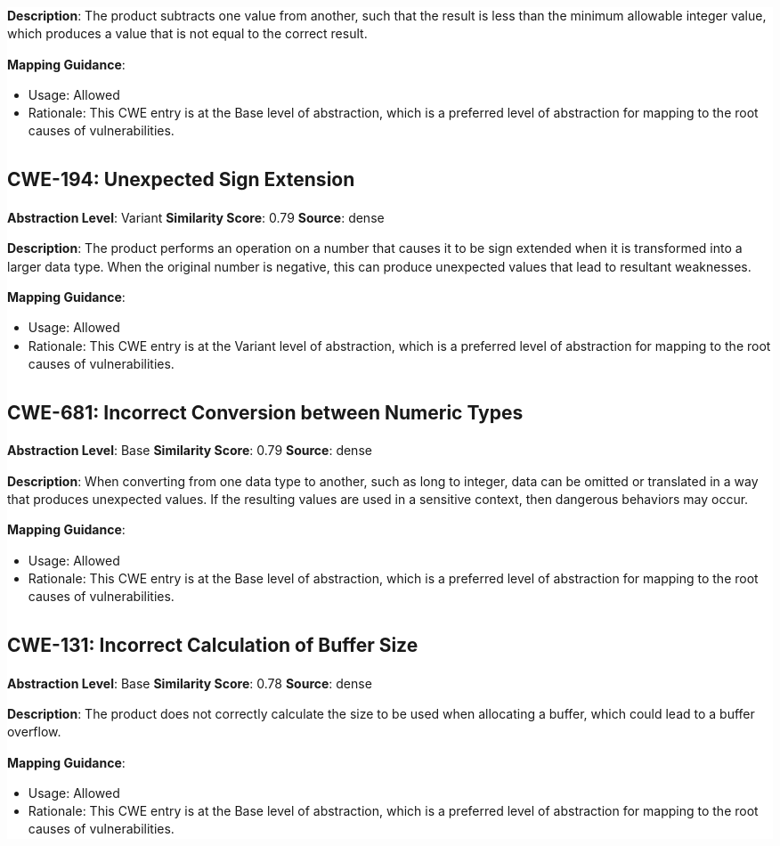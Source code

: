 **Description**:
The product subtracts one value from another, such that the result is less than the minimum allowable integer value, which produces a value that is not equal to the correct result.

**Mapping Guidance**:
- Usage: Allowed
- Rationale: This CWE entry is at the Base level of abstraction, which is a preferred level of abstraction for mapping to the root causes of vulnerabilities.



## CWE-194: Unexpected Sign Extension
**Abstraction Level**: Variant
**Similarity Score**: 0.79
**Source**: dense

**Description**:
The product performs an operation on a number that causes it to be sign extended when it is transformed into a larger data type. When the original number is negative, this can produce unexpected values that lead to resultant weaknesses.

**Mapping Guidance**:
- Usage: Allowed
- Rationale: This CWE entry is at the Variant level of abstraction, which is a preferred level of abstraction for mapping to the root causes of vulnerabilities.



## CWE-681: Incorrect Conversion between Numeric Types
**Abstraction Level**: Base
**Similarity Score**: 0.79
**Source**: dense

**Description**:
When converting from one data type to another, such as long to integer, data can be omitted or translated in a way that produces unexpected values. If the resulting values are used in a sensitive context, then dangerous behaviors may occur.

**Mapping Guidance**:
- Usage: Allowed
- Rationale: This CWE entry is at the Base level of abstraction, which is a preferred level of abstraction for mapping to the root causes of vulnerabilities.



## CWE-131: Incorrect Calculation of Buffer Size
**Abstraction Level**: Base
**Similarity Score**: 0.78
**Source**: dense

**Description**:
The product does not correctly calculate the size to be used when allocating a buffer, which could lead to a buffer overflow.

**Mapping Guidance**:
- Usage: Allowed
- Rationale: This CWE entry is at the Base level of abstraction, which is a preferred level of abstraction for mapping to the root causes of vulnerabilities.
